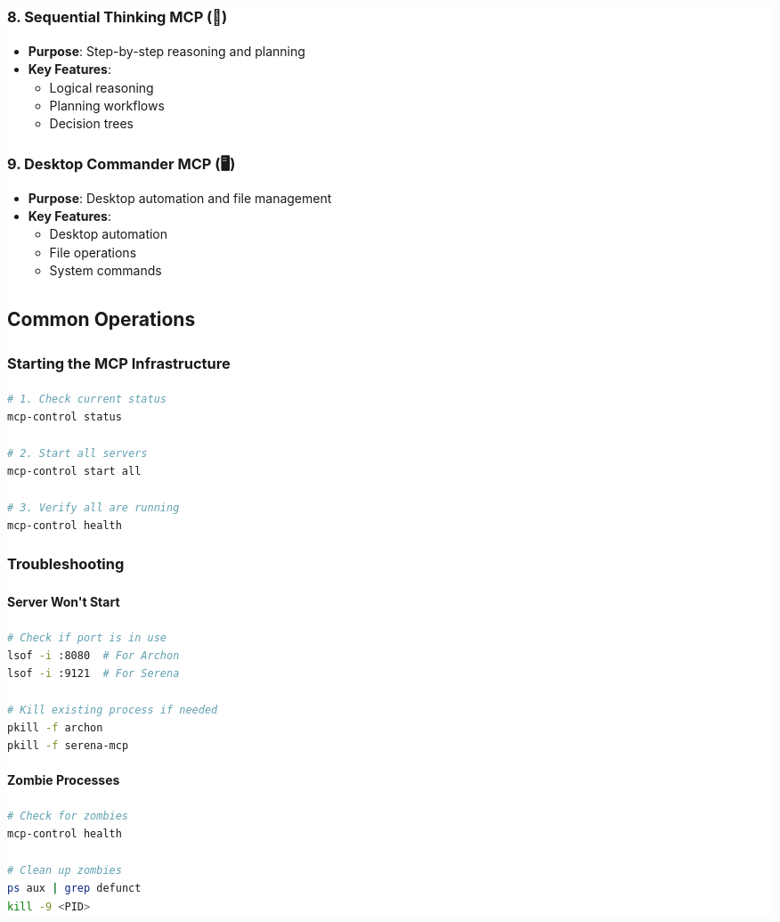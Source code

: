 ### 8. **Sequential Thinking MCP** (🔄)
- **Purpose**: Step-by-step reasoning and planning
- **Key Features**:
  - Logical reasoning
  - Planning workflows
  - Decision trees

### 9. **Desktop Commander MCP** (🖥️)
- **Purpose**: Desktop automation and file management
- **Key Features**:
  - Desktop automation
  - File operations
  - System commands

## Common Operations

### Starting the MCP Infrastructure

```bash
# 1. Check current status
mcp-control status

# 2. Start all servers
mcp-control start all

# 3. Verify all are running
mcp-control health
```

### Troubleshooting

#### Server Won't Start
```bash
# Check if port is in use
lsof -i :8080  # For Archon
lsof -i :9121  # For Serena

# Kill existing process if needed
pkill -f archon
pkill -f serena-mcp
```

#### Zombie Processes
```bash
# Check for zombies
mcp-control health

# Clean up zombies
ps aux | grep defunct
kill -9 <PID>
```
